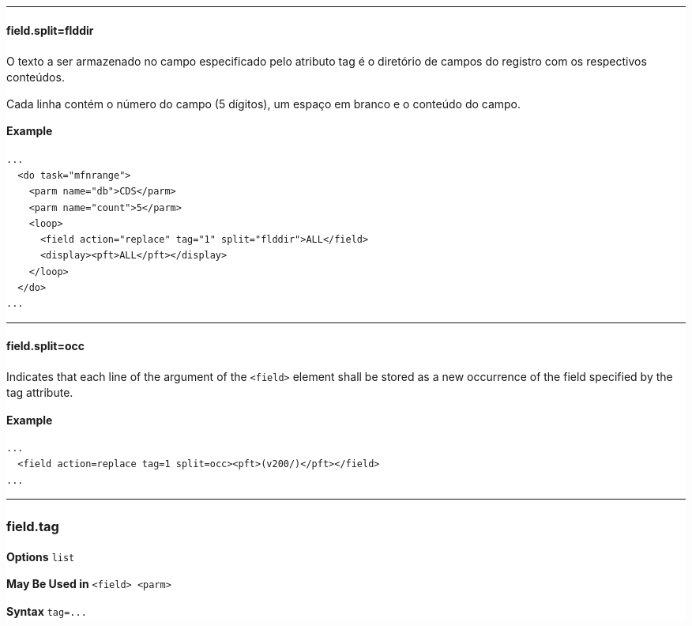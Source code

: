 ----------


#### field.split=flddir




O texto a ser armazenado no campo especificado pelo atributo tag é o diretório de campos do registro com os respectivos conteúdos.

Cada linha contém o número do campo (5 dígitos), um espaço em branco e o conteúdo do campo.



**Example**


```language
...
  <do task="mfnrange">
    <parm name="db">CDS</parm>
    <parm name="count">5</parm>
    <loop>
      <field action="replace" tag="1" split="flddir">ALL</field>
      <display><pft>ALL</pft></display>
    </loop>
  </do>
...
```

----------


#### field.split=occ



Indicates that each line of the argument of the `<field>` element shall be stored as a new occurrence of the field specified by the tag attribute.



**Example**

```language
...
  <field action=replace tag=1 split=occ><pft>(v200/)</pft></field>
...
```

----------


### field.tag

**Options** `list`

**May Be Used in** `<field> <parm>`

**Syntax** `tag=...`


